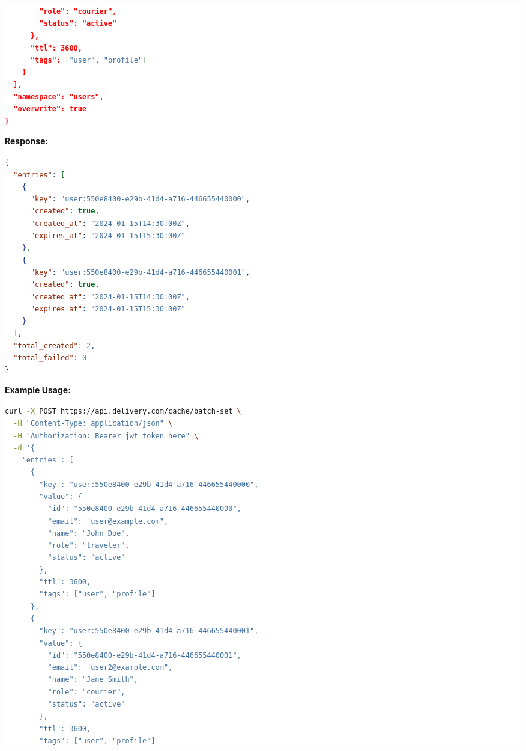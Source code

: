 ```json
        "role": "courier",
        "status": "active"
      },
      "ttl": 3600,
      "tags": ["user", "profile"]
    }
  ],
  "namespace": "users",
  "overwrite": true
}
```

**Response:**
```json
{
  "entries": [
    {
      "key": "user:550e8400-e29b-41d4-a716-446655440000",
      "created": true,
      "created_at": "2024-01-15T14:30:00Z",
      "expires_at": "2024-01-15T15:30:00Z"
    },
    {
      "key": "user:550e8400-e29b-41d4-a716-446655440001",
      "created": true,
      "created_at": "2024-01-15T14:30:00Z",
      "expires_at": "2024-01-15T15:30:00Z"
    }
  ],
  "total_created": 2,
  "total_failed": 0
}
```

**Example Usage:**
```bash
curl -X POST https://api.delivery.com/cache/batch-set \
  -H "Content-Type: application/json" \
  -H "Authorization: Bearer jwt_token_here" \
  -d '{
    "entries": [
      {
        "key": "user:550e8400-e29b-41d4-a716-446655440000",
        "value": {
          "id": "550e8400-e29b-41d4-a716-446655440000",
          "email": "user@example.com",
          "name": "John Doe",
          "role": "traveler",
          "status": "active"
        },
        "ttl": 3600,
        "tags": ["user", "profile"]
      },
      {
        "key": "user:550e8400-e29b-41d4-a716-446655440001",
        "value": {
          "id": "550e8400-e29b-41d4-a716-446655440001",
          "email": "user2@example.com",
          "name": "Jane Smith",
          "role": "courier",
          "status": "active"
        },
        "ttl": 3600,
        "tags": ["user", "profile"]
```